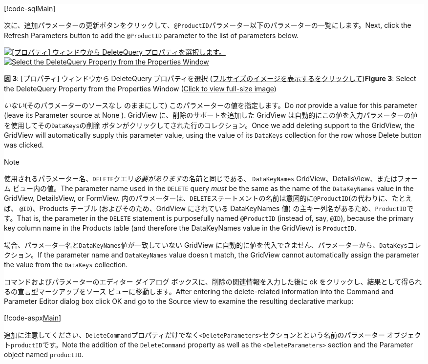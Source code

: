 [!code-sql[Main](inserting-updating-and-deleting-data-with-the-sqldatasource-cs/samples/sample1.sql)]

<span data-ttu-id="ff7d0-160">次に、追加パラメーターの更新ボタンをクリックして、`@ProductID`パラメーター以下のパラメーターの一覧にします。</span><span class="sxs-lookup"><span data-stu-id="ff7d0-160">Next, click the Refresh Parameters button to add the `@ProductID` parameter to the list of parameters below.</span></span>


<span data-ttu-id="ff7d0-161">[![[プロパティ] ウィンドウから DeleteQuery プロパティを選択します。](inserting-updating-and-deleting-data-with-the-sqldatasource-cs/_static/image3.gif)](inserting-updating-and-deleting-data-with-the-sqldatasource-cs/_static/image3.png)</span><span class="sxs-lookup"><span data-stu-id="ff7d0-161">[![Select the DeleteQuery Property from the Properties Window](inserting-updating-and-deleting-data-with-the-sqldatasource-cs/_static/image3.gif)](inserting-updating-and-deleting-data-with-the-sqldatasource-cs/_static/image3.png)</span></span>

<span data-ttu-id="ff7d0-162">**図 3**: [プロパティ] ウィンドウから DeleteQuery プロパティを選択 ([フルサイズのイメージを表示するをクリックして](inserting-updating-and-deleting-data-with-the-sqldatasource-cs/_static/image4.png))</span><span class="sxs-lookup"><span data-stu-id="ff7d0-162">**Figure 3**: Select the DeleteQuery Property from the Properties Window ([Click to view full-size image](inserting-updating-and-deleting-data-with-the-sqldatasource-cs/_static/image4.png))</span></span>


<span data-ttu-id="ff7d0-163">*いない*(そのパラメーターのソースなし のままにして) このパラメーターの値を指定します。</span><span class="sxs-lookup"><span data-stu-id="ff7d0-163">Do *not* provide a value for this parameter (leave its Parameter source at None ).</span></span> <span data-ttu-id="ff7d0-164">GridView に、削除のサポートを追加した GridView は自動的にこの値を入力パラメーターの値を使用してその`DataKeys`の削除 ボタンがクリックしてされた行のコレクション。</span><span class="sxs-lookup"><span data-stu-id="ff7d0-164">Once we add deleting support to the GridView, the GridView will automatically supply this parameter value, using the value of its `DataKeys` collection for the row whose Delete button was clicked.</span></span>

> [!NOTE]
> <span data-ttu-id="ff7d0-165">使用されるパラメーター名、`DELETE`クエリ*必要があります*の名前と同じである、 `DataKeyNames` GridView、DetailsView、またはフォーム ビュー内の値。</span><span class="sxs-lookup"><span data-stu-id="ff7d0-165">The parameter name used in the `DELETE` query *must* be the same as the name of the `DataKeyNames` value in the GridView, DetailsView, or FormView.</span></span> <span data-ttu-id="ff7d0-166">内のパラメーターは、`DELETE`ステートメントの名前は意図的に`@ProductID`(の代わりに、たとえば、 `@ID`)、Products テーブル (およびそのため、GridView にされている DataKeyNames 値) の主キー列名があるため、`ProductID`です。</span><span class="sxs-lookup"><span data-stu-id="ff7d0-166">That is, the parameter in the `DELETE` statement is purposefully named `@ProductID` (instead of, say, `@ID`), because the primary key column name in the Products table (and therefore the DataKeyNames value in the GridView) is `ProductID`.</span></span>


<span data-ttu-id="ff7d0-167">場合、パラメーター名と`DataKeyNames`値が一致していない GridView に自動的に値を代入できません、パラメーターから、`DataKeys`コレクション。</span><span class="sxs-lookup"><span data-stu-id="ff7d0-167">If the parameter name and `DataKeyNames` value doesn t match, the GridView cannot automatically assign the parameter the value from the `DataKeys` collection.</span></span>

<span data-ttu-id="ff7d0-168">コマンドおよびパラメーターのエディター ダイアログ ボックスに、削除の関連情報を入力した後に ok をクリックし、結果として得られるの宣言型マークアップをソース ビューに移動します。</span><span class="sxs-lookup"><span data-stu-id="ff7d0-168">After entering the delete-related information into the Command and Parameter Editor dialog box click OK and go to the Source view to examine the resulting declarative markup:</span></span>

[!code-aspx[Main](inserting-updating-and-deleting-data-with-the-sqldatasource-cs/samples/sample2.aspx)]

<span data-ttu-id="ff7d0-169">追加に注意してください、`DeleteCommand`プロパティだけでなく`<DeleteParameters>`セクションとという名前のパラメーター オブジェクト`productID`です。</span><span class="sxs-lookup"><span data-stu-id="ff7d0-169">Note the addition of the `DeleteCommand` property as well as the `<DeleteParameters>` section and the Parameter object named `productID`.</span></span>
